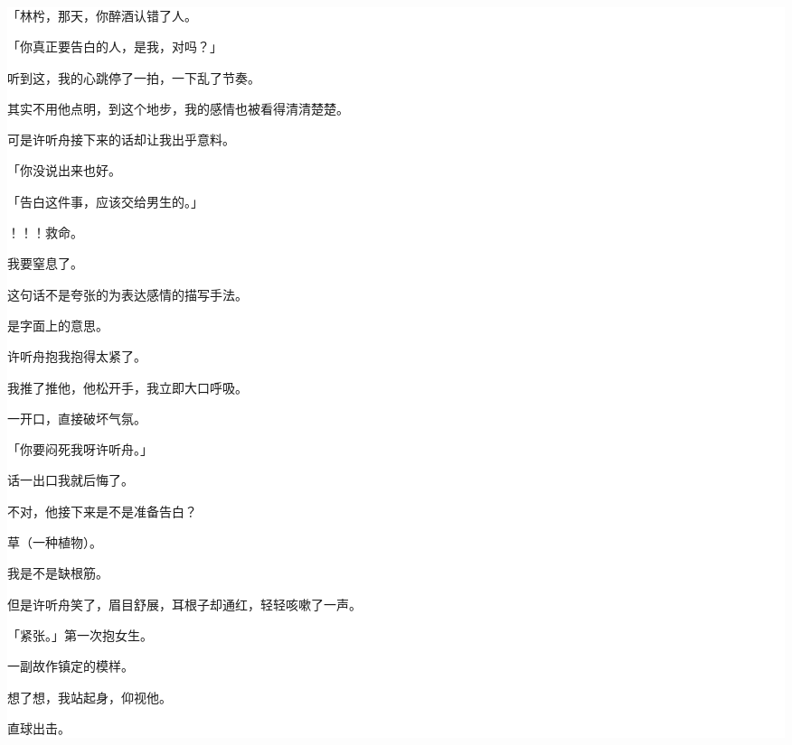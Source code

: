 
「林枍，那天，你醉酒认错了人。


「你真正要告白的人，是我，对吗？」


听到这，我的心跳停了一拍，一下乱了节奏。


其实不用他点明，到这个地步，我的感情也被看得清清楚楚。


可是许听舟接下来的话却让我出乎意料。


「你没说出来也好。


「告白这件事，应该交给男生的。」


！！！救命。


我要窒息了。


这句话不是夸张的为表达感情的描写手法。


是字面上的意思。


许听舟抱我抱得太紧了。


我推了推他，他松开手，我立即大口呼吸。


一开口，直接破坏气氛。


「你要闷死我呀许听舟。」


话一出口我就后悔了。


不对，他接下来是不是准备告白？


草（一种植物）。


我是不是缺根筋。


但是许听舟笑了，眉目舒展，耳根子却通红，轻轻咳嗽了一声。


「紧张。」第一次抱女生。


一副故作镇定的模样。


想了想，我站起身，仰视他。


直球出击。

